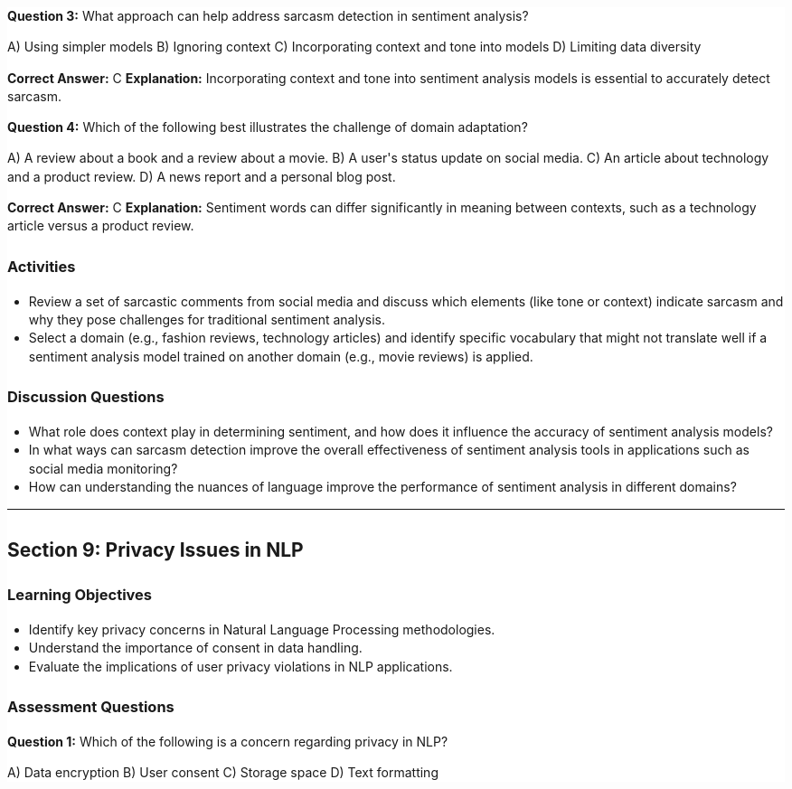 **Question 3:** What approach can help address sarcasm detection in sentiment analysis?

  A) Using simpler models
  B) Ignoring context
  C) Incorporating context and tone into models
  D) Limiting data diversity

**Correct Answer:** C
**Explanation:** Incorporating context and tone into sentiment analysis models is essential to accurately detect sarcasm.

**Question 4:** Which of the following best illustrates the challenge of domain adaptation?

  A) A review about a book and a review about a movie.
  B) A user's status update on social media.
  C) An article about technology and a product review.
  D) A news report and a personal blog post.

**Correct Answer:** C
**Explanation:** Sentiment words can differ significantly in meaning between contexts, such as a technology article versus a product review.

### Activities
- Review a set of sarcastic comments from social media and discuss which elements (like tone or context) indicate sarcasm and why they pose challenges for traditional sentiment analysis.
- Select a domain (e.g., fashion reviews, technology articles) and identify specific vocabulary that might not translate well if a sentiment analysis model trained on another domain (e.g., movie reviews) is applied.

### Discussion Questions
- What role does context play in determining sentiment, and how does it influence the accuracy of sentiment analysis models?
- In what ways can sarcasm detection improve the overall effectiveness of sentiment analysis tools in applications such as social media monitoring?
- How can understanding the nuances of language improve the performance of sentiment analysis in different domains?

---

## Section 9: Privacy Issues in NLP

### Learning Objectives
- Identify key privacy concerns in Natural Language Processing methodologies.
- Understand the importance of consent in data handling.
- Evaluate the implications of user privacy violations in NLP applications.

### Assessment Questions

**Question 1:** Which of the following is a concern regarding privacy in NLP?

  A) Data encryption
  B) User consent
  C) Storage space
  D) Text formatting
